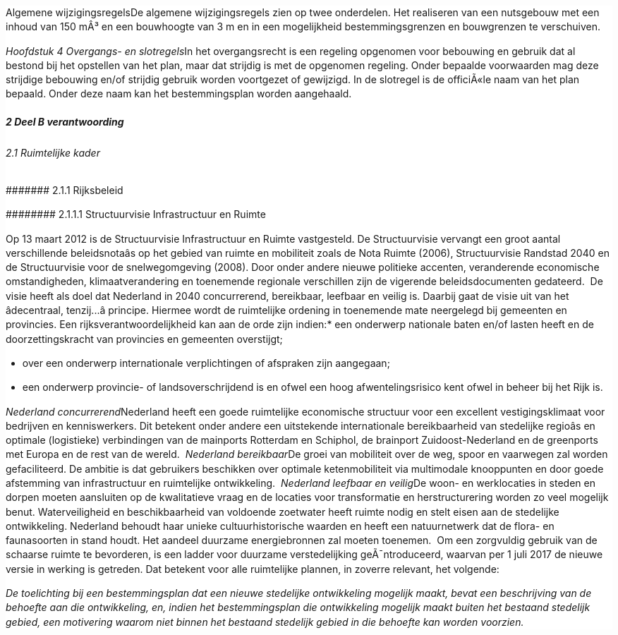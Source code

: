 Algemene wijzigingsregelsDe algemene wijzigingsregels zien op twee onderdelen. Het realiseren van een nutsgebouw met een inhoud van 150 mÂ³ en een bouwhoogte van 3 m en in een mogelijkheid bestemmingsgrenzen en bouwgrenzen te verschuiven.

*Hoofdstuk 4 Overgangs\- en slotregels*In het overgangsrecht is een regeling opgenomen voor bebouwing en gebruik dat al bestond bij het opstellen van het plan, maar dat strijdig is met de opgenomen regeling. Onder bepaalde voorwaarden mag deze strijdige bebouwing en/of strijdig gebruik worden voortgezet of gewijzigd. In de slotregel is de officiÃ«le naam van het plan bepaald. Onder deze naam kan het bestemmingsplan worden aangehaald.

##### 2 Deel B verantwoording

###### 2\.1 Ruimtelijke kader

####### 2\.1\.1 Rijksbeleid

######## 2\.1\.1\.1 Structuurvisie Infrastructuur en Ruimte

Op 13 maart 2012 is de Structuurvisie Infrastructuur en Ruimte vastgesteld. De Structuurvisie vervangt een groot aantal verschillende beleidsnotaâs op het gebied van ruimte en mobiliteit zoals de Nota Ruimte (2006\), Structuurvisie Randstad 2040 en de Structuurvisie voor de snelwegomgeving (2008\). Door onder andere nieuwe politieke accenten, veranderende economische omstandigheden, klimaatverandering en toenemende regionale verschillen zijn de vigerende beleidsdocumenten gedateerd.  De visie heeft als doel dat Nederland in 2040 concurrerend, bereikbaar, leefbaar en veilig is. Daarbij gaat de visie uit van het âdecentraal, tenzij...â principe. Hiermee wordt de ruimtelijke ordening in toenemende mate neergelegd bij gemeenten en provincies. Een rijksverantwoordelijkheid kan aan de orde zijn indien:* een onderwerp nationale baten en/of lasten heeft en de doorzettingskracht van provincies en gemeenten overstijgt;

* over een onderwerp internationale verplichtingen of afspraken zijn aangegaan;

* een onderwerp provincie\- of landsoverschrijdend is en ofwel een hoog afwentelingsrisico kent ofwel in beheer bij het Rijk is.

*Nederland concurrerend*Nederland heeft een goede ruimtelijke economische structuur voor een excellent vestigingsklimaat voor bedrijven en kenniswerkers. Dit betekent onder andere een uitstekende internationale bereikbaarheid van stedelijke regioâs en optimale (logistieke) verbindingen van de mainports Rotterdam en Schiphol, de brainport Zuidoost\-Nederland en de greenports met Europa en de rest van de wereld.  *Nederland bereikbaar*De groei van mobiliteit over de weg, spoor en vaarwegen zal worden gefaciliteerd. De ambitie is dat gebruikers beschikken over optimale ketenmobiliteit via multimodale knooppunten en door goede afstemming van infrastructuur en ruimtelijke ontwikkeling.  *Nederland leefbaar en veilig*De woon\- en werklocaties in steden en dorpen moeten aansluiten op de kwalitatieve vraag en de locaties voor transformatie en herstructurering worden zo veel mogelijk benut. Waterveiligheid en beschikbaarheid van voldoende zoetwater heeft ruimte nodig en stelt eisen aan de stedelijke ontwikkeling. Nederland behoudt haar unieke cultuurhistorische waarden en heeft een natuurnetwerk dat de flora\- en faunasoorten in stand houdt. Het aandeel duurzame energiebronnen zal moeten toenemen.  Om een zorgvuldig gebruik van de schaarse ruimte te bevorderen, is een ladder voor duurzame verstedelijking geÃ¯ntroduceerd, waarvan per 1 juli 2017 de nieuwe versie in werking is getreden. Dat betekent voor alle ruimtelijke plannen, in zoverre relevant, het volgende:

*De toelichting bij een bestemmingsplan dat een nieuwe stedelijke ontwikkeling mogelijk maakt, bevat een beschrijving van de behoefte aan die ontwikkeling, en, indien het bestemmingsplan die ontwikkeling mogelijk maakt buiten het bestaand stedelijk gebied, een motivering waarom niet binnen het bestaand stedelijk gebied in die behoefte kan worden voorzien.*
